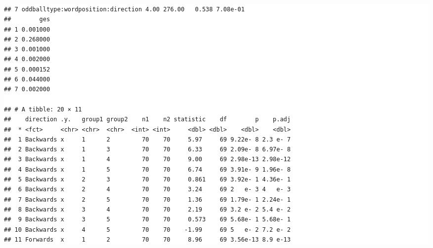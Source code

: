     ## 7 oddballtype:wordposition:direction 4.00 276.00   0.538 7.08e-01      
    ##        ges
    ## 1 0.001000
    ## 2 0.268000
    ## 3 0.001000
    ## 4 0.002000
    ## 5 0.000152
    ## 6 0.044000
    ## 7 0.002000

    ## # A tibble: 20 × 11
    ##    direction .y.   group1 group2    n1    n2 statistic    df        p    p.adj
    ##  * <fct>     <chr> <chr>  <chr>  <int> <int>     <dbl> <dbl>    <dbl>    <dbl>
    ##  1 Backwards x     1      2         70    70     5.97     69 9.22e- 8 2.3 e- 7
    ##  2 Backwards x     1      3         70    70     6.33     69 2.09e- 8 6.97e- 8
    ##  3 Backwards x     1      4         70    70     9.00     69 2.98e-13 2.98e-12
    ##  4 Backwards x     1      5         70    70     6.74     69 3.91e- 9 1.96e- 8
    ##  5 Backwards x     2      3         70    70     0.861    69 3.92e- 1 4.36e- 1
    ##  6 Backwards x     2      4         70    70     3.24     69 2   e- 3 4   e- 3
    ##  7 Backwards x     2      5         70    70     1.36     69 1.79e- 1 2.24e- 1
    ##  8 Backwards x     3      4         70    70     2.19     69 3.2 e- 2 5.4 e- 2
    ##  9 Backwards x     3      5         70    70     0.573    69 5.68e- 1 5.68e- 1
    ## 10 Backwards x     4      5         70    70    -1.99     69 5   e- 2 7.2 e- 2
    ## 11 Forwards  x     1      2         70    70     8.96     69 3.56e-13 8.9 e-13